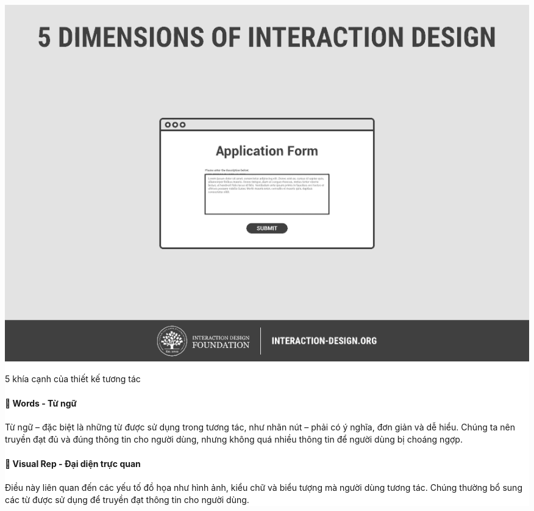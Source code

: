 ![Interaction Design](img/uid.gif)

5 khía cạnh của thiết kế tương tác

#### 🔹 Words - Từ ngữ

Từ ngữ – đặc biệt là những từ được sử dụng trong tương tác, như nhãn nút – phải có ý nghĩa, đơn giản và dễ hiểu. Chúng ta nên truyền đạt đủ và đúng thông tin cho người dùng, nhưng không quá nhiều thông tin để người dùng bị choáng ngợp.


#### 🔹 Visual Rep - Đại diện trực quan

Điều này liên quan đến các yếu tố đồ họa như hình ảnh, kiểu chữ và biểu tượng mà người dùng tương tác. Chúng thường bổ sung các từ được sử dụng để truyền đạt thông tin cho người dùng.
